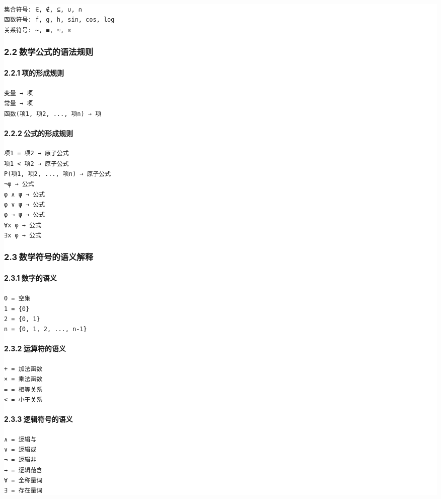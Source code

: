 ```text
集合符号: ∈, ∉, ⊆, ∪, ∩
函数符号: f, g, h, sin, cos, log
关系符号: ~, ≡, ≈, ∝
```

### 2.2 数学公式的语法规则

#### 2.2.1 项的形成规则

```text
变量 → 项
常量 → 项
函数(项1, 项2, ..., 项n) → 项
```

#### 2.2.2 公式的形成规则

```text
项1 = 项2 → 原子公式
项1 < 项2 → 原子公式
P(项1, 项2, ..., 项n) → 原子公式
¬φ → 公式
φ ∧ ψ → 公式
φ ∨ ψ → 公式
φ → ψ → 公式
∀x φ → 公式
∃x φ → 公式
```

### 2.3 数学符号的语义解释

#### 2.3.1 数字的语义

```text
0 = 空集
1 = {0}
2 = {0, 1}
n = {0, 1, 2, ..., n-1}
```

#### 2.3.2 运算符的语义

```text
+ = 加法函数
× = 乘法函数
= = 相等关系
< = 小于关系
```

#### 2.3.3 逻辑符号的语义

```text
∧ = 逻辑与
∨ = 逻辑或
¬ = 逻辑非
→ = 逻辑蕴含
∀ = 全称量词
∃ = 存在量词
```
